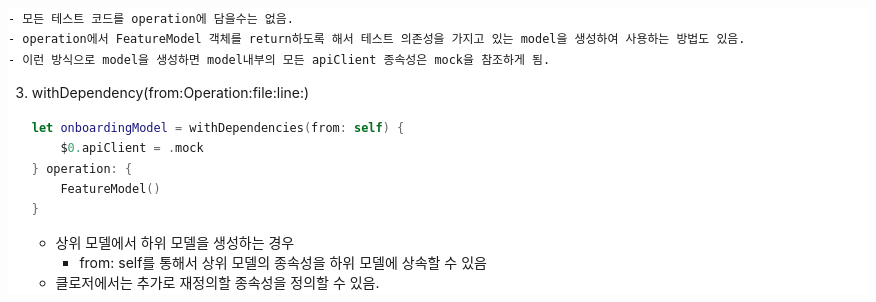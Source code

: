     - 모든 테스트 코드를 operation에 담을수는 없음.
    - operation에서 FeatureModel 객체를 return하도록 해서 테스트 의존성을 가지고 있는 model을 생성하여 사용하는 방법도 있음.
    - 이런 방식으로 model을 생성하면 model내부의 모든 apiClient 종속성은 mock을 참조하게 됨.
3. withDependency(from:Operation:file:line:)
    
    ```swift
    let onboardingModel = withDependencies(from: self) {
        $0.apiClient = .mock
    } operation: {
        FeatureModel()
    }
    ```
    
    - 상위 모델에서 하위 모델을 생성하는 경우
        - from: self를 통해서 상위 모델의 종속성을 하위 모델에 상속할 수 있음
    - 클로저에서는 추가로 재정의할 종속성을 정의할 수 있음.
